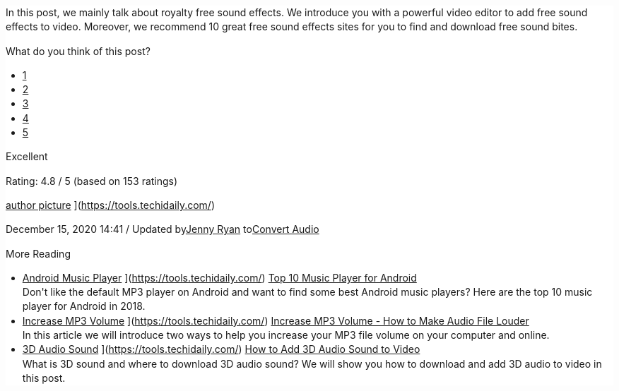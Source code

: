  In this post, we mainly talk about royalty free sound effects. We introduce you with a powerful video editor to add free sound effects to video. Moreover, we recommend 10 great free sound effects sites for you to find and download free sound bites.

What do you think of this post?

* [1](https://tools.techidaily.com/)
* [2](https://tools.techidaily.com/)
* [3](https://tools.techidaily.com/)
* [4](https://tools.techidaily.com/)
* [5](https://tools.techidaily.com/)

Excellent

Rating: 4.8 / 5 (based on 153 ratings)

[author picture](https://www.aiseesoft.com/images/author/jenny.png) ](https://tools.techidaily.com/)

 December 15, 2020 14:41 / Updated by[Jenny Ryan](https://tools.techidaily.com/) to[Convert Audio](https://tools.techidaily.com/)

More Reading

* [Android Music Player](https://www.aiseesoft.com/images/more-reading/android-music-player-s.jpg) ](https://tools.techidaily.com/) [Top 10 Music Player for Android](https://tools.techidaily.com/)  
 Don't like the default MP3 player on Android and want to find some best Android music players? Here are the top 10 music player for Android in 2018.
* [Increase MP3 Volume](https://www.aiseesoft.com/images/more-reading/increase-mp3-volume-s.jpg) ](https://tools.techidaily.com/) [Increase MP3 Volume - How to Make Audio File Louder](https://tools.techidaily.com/)  
 In this article we will introduce two ways to help you increase your MP3 file volume on your computer and online.
* [3D Audio Sound](https://www.aiseesoft.com/images/more-reading/3d-audio-s.jpg) ](https://tools.techidaily.com/) [How to Add 3D Audio Sound to Video](https://tools.techidaily.com/)  
 What is 3D sound and where to download 3D audio sound? We will show you how to download and add 3D audio to video in this post.

<ins class="adsbygoogle"
     style="display:block"
     data-ad-format="autorelaxed"
     data-ad-client="ca-pub-7571918770474297"
     data-ad-slot="1223367746"></ins>



<ins class="adsbygoogle"
     style="display:block"
     data-ad-client="ca-pub-7571918770474297"
     data-ad-slot="8358498916"
     data-ad-format="auto"
     data-full-width-responsive="true"></ins>
